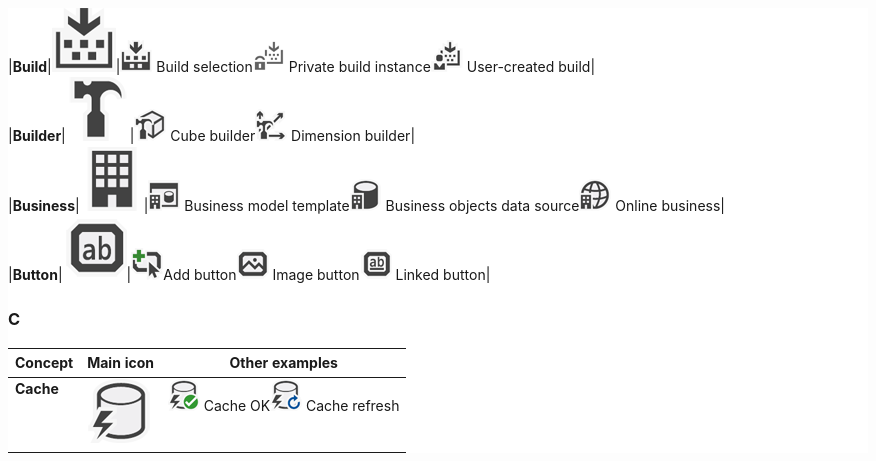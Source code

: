 |**Build**|![Build icon](../../extensibility/ux-guidelines/media/vld-c-build.png "VLD_C_Build")|![Build selection icon](../../extensibility/ux-guidelines/media/vld-c-build-buildselection.png "VLD_C_Build_BuildSelection") Build selection![Private build instance icon](../../extensibility/ux-guidelines/media/vld-c-build-privatebuildinstance.png "VLD_C_Build_PrivateBuildInstance") Private build instance![User&#45;created build icon](../../extensibility/ux-guidelines/media/vld-c-build-usercreatedbuild.png "VLD_C_Build_UserCreatedBuild") User-created build|  
|**Builder**|![Builder icon](../../extensibility/ux-guidelines/media/vld-c-builder.png "VLD_C_Builder")|![Cube builder icon](../../extensibility/ux-guidelines/media/vld-c-builder-cubebuilder.png "VLD_C_Builder_CubeBuilder") Cube builder![Dimension builder icon](../../extensibility/ux-guidelines/media/vld-c-builder-dimensionbuilder.png "VLD_C_Builder_DimensionBuilder") Dimension builder|  
|**Business**|![Business icon](../../extensibility/ux-guidelines/media/vld-c-business.png "VLD_C_Business")|![Business model template icon](../../extensibility/ux-guidelines/media/vld-c-business-businessmodeltemplate.png "VLD_C_Business_BusinessModelTemplate") Business model template![Business objects data source icon](../../extensibility/ux-guidelines/media/vld-c-business-businessobjectsdatasource.png "VLD_C_Business_BusinessObjectsDataSource") Business objects data source![Online business icon](../../extensibility/ux-guidelines/media/vld-c-business-onlinebusiness.png "VLD_C_Business_OnlineBusiness") Online business|  
|**Button**|![Button icon](../../extensibility/ux-guidelines/media/vld-c-button.png "VLD_C_Button")|![Add button icon](../../extensibility/ux-guidelines/media/vld-c-button-addbutton.png "VLD_C_Button_AddButton")Add button![Image button icon](../../extensibility/ux-guidelines/media/vld-c-button-imagebutton.png "VLD_C_Button_ImageButton") Image button![Linked button icon](../../extensibility/ux-guidelines/media/vld-c-button-linkedbutton.png "VLD_C_Button_LinkedButton") Linked button|  
  
###  <a name="BKMK_VLDConceptsC"></a> C  
  
|Concept|Main icon|Other examples|  
|-------------|---------------|--------------------|  
|**Cache**|![Cache icon](../../extensibility/ux-guidelines/media/vld-c-cache.png "VLD_C_Cache")|![Cache OK icon](../../extensibility/ux-guidelines/media/vld-c-cache-cacheok.png "VLD_C_Cache_CacheOK") Cache OK![Cache refresh icon](../../extensibility/ux-guidelines/media/vld-c-cache-cacherefresh.png "VLD_C_Cache_CacheRefresh") Cache refresh|  